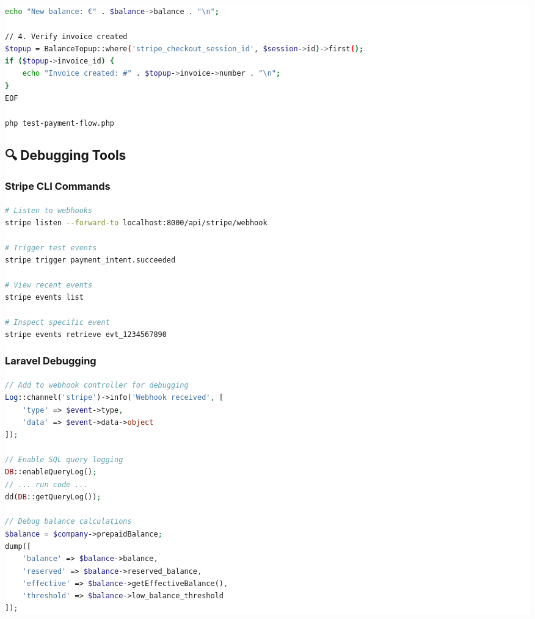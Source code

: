 ```bash
echo "New balance: €" . $balance->balance . "\n";

// 4. Verify invoice created
$topup = BalanceTopup::where('stripe_checkout_session_id', $session->id)->first();
if ($topup->invoice_id) {
    echo "Invoice created: #" . $topup->invoice->number . "\n";
}
EOF

php test-payment-flow.php
```

## 🔍 Debugging Tools

### Stripe CLI Commands
```bash
# Listen to webhooks
stripe listen --forward-to localhost:8000/api/stripe/webhook

# Trigger test events
stripe trigger payment_intent.succeeded

# View recent events
stripe events list

# Inspect specific event
stripe events retrieve evt_1234567890
```

### Laravel Debugging
```php
// Add to webhook controller for debugging
Log::channel('stripe')->info('Webhook received', [
    'type' => $event->type,
    'data' => $event->data->object
]);

// Enable SQL query logging
DB::enableQueryLog();
// ... run code ...
dd(DB::getQueryLog());

// Debug balance calculations
$balance = $company->prepaidBalance;
dump([
    'balance' => $balance->balance,
    'reserved' => $balance->reserved_balance,
    'effective' => $balance->getEffectiveBalance(),
    'threshold' => $balance->low_balance_threshold
]);
```
